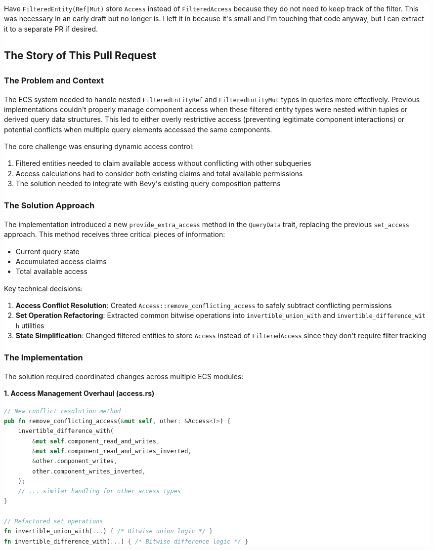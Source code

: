 Have `FilteredEntity(Ref|Mut)` store `Access` instead of `FilteredAccess` because they do not need to keep track of the filter.  This was necessary in an early draft but no longer is.  I left it in because it's small and I'm touching that code anyway, but I can extract it to a separate PR if desired.  

## The Story of This Pull Request

### The Problem and Context
The ECS system needed to handle nested `FilteredEntityRef` and `FilteredEntityMut` types in queries more effectively. Previous implementations couldn't properly manage component access when these filtered entity types were nested within tuples or derived query data structures. This led to either overly restrictive access (preventing legitimate component interactions) or potential conflicts when multiple query elements accessed the same components.

The core challenge was ensuring dynamic access control:
1. Filtered entities needed to claim available access without conflicting with other subqueries
2. Access calculations had to consider both existing claims and total available permissions
3. The solution needed to integrate with Bevy's existing query composition patterns

### The Solution Approach
The implementation introduced a new `provide_extra_access` method in the `QueryData` trait, replacing the previous `set_access` approach. This method receives three critical pieces of information:
- Current query state
- Accumulated access claims
- Total available access

Key technical decisions:
1. **Access Conflict Resolution**: Created `Access::remove_conflicting_access` to safely subtract conflicting permissions
2. **Set Operation Refactoring**: Extracted common bitwise operations into `invertible_union_with` and `invertible_difference_with` utilities
3. **State Simplification**: Changed filtered entities to store `Access` instead of `FilteredAccess` since they don't require filter tracking

### The Implementation
The solution required coordinated changes across multiple ECS modules:

**1. Access Management Overhaul (access.rs)**
```rust
// New conflict resolution method
pub fn remove_conflicting_access(&mut self, other: &Access<T>) {
    invertible_difference_with(
        &mut self.component_read_and_writes,
        &mut self.component_read_and_writes_inverted,
        &other.component_writes,
        other.component_writes_inverted,
    );
    // ... similar handling for other access types
}

// Refactored set operations
fn invertible_union_with(...) { /* Bitwise union logic */ }
fn invertible_difference_with(...) { /* Bitwise difference logic */ }
```
